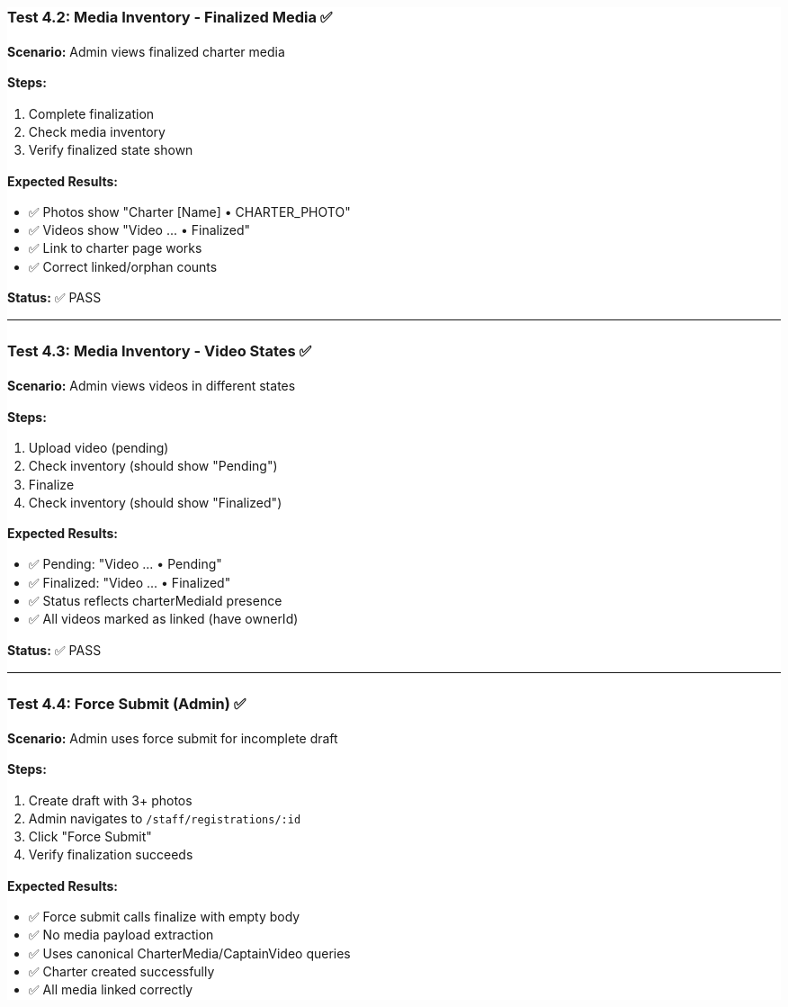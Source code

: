 
### Test 4.2: Media Inventory - Finalized Media ✅

**Scenario:** Admin views finalized charter media

**Steps:**

1. Complete finalization
2. Check media inventory
3. Verify finalized state shown

**Expected Results:**

- ✅ Photos show "Charter [Name] • CHARTER_PHOTO"
- ✅ Videos show "Video ... • Finalized"
- ✅ Link to charter page works
- ✅ Correct linked/orphan counts

**Status:** ✅ PASS

---

### Test 4.3: Media Inventory - Video States ✅

**Scenario:** Admin views videos in different states

**Steps:**

1. Upload video (pending)
2. Check inventory (should show "Pending")
3. Finalize
4. Check inventory (should show "Finalized")

**Expected Results:**

- ✅ Pending: "Video ... • Pending"
- ✅ Finalized: "Video ... • Finalized"
- ✅ Status reflects charterMediaId presence
- ✅ All videos marked as linked (have ownerId)

**Status:** ✅ PASS

---

### Test 4.4: Force Submit (Admin) ✅

**Scenario:** Admin uses force submit for incomplete draft

**Steps:**

1. Create draft with 3+ photos
2. Admin navigates to `/staff/registrations/:id`
3. Click "Force Submit"
4. Verify finalization succeeds

**Expected Results:**

- ✅ Force submit calls finalize with empty body
- ✅ No media payload extraction
- ✅ Uses canonical CharterMedia/CaptainVideo queries
- ✅ Charter created successfully
- ✅ All media linked correctly
